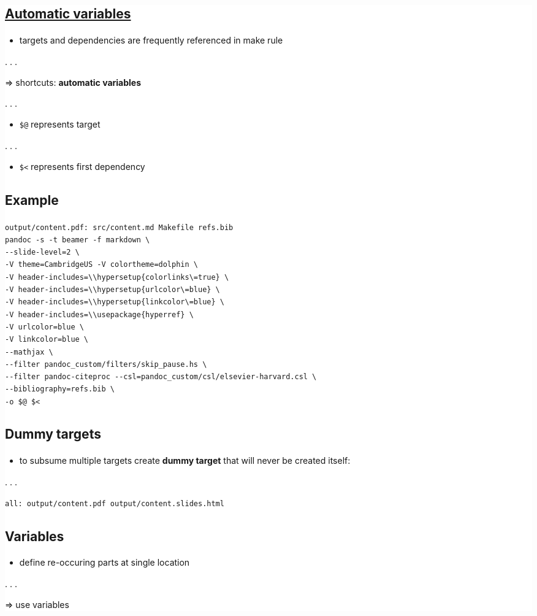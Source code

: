 ## [Automatic variables](http://www.gnu.org/software/make/manual/html_node/Automatic-Variables.html)

- targets and dependencies are frequently referenced in make rule
  
. . .

$\Rightarrow$ shortcuts: **automatic variables**

. . .

- `$@` represents target
  
. . .

- `$<` represents first dependency
  
## Example

````
output/content.pdf: src/content.md Makefile refs.bib
pandoc -s -t beamer -f markdown \
--slide-level=2 \
-V theme=CambridgeUS -V colortheme=dolphin \
-V header-includes=\\hypersetup{colorlinks\=true} \
-V header-includes=\\hypersetup{urlcolor\=blue} \
-V header-includes=\\hypersetup{linkcolor\=blue} \
-V header-includes=\\usepackage{hyperref} \
-V urlcolor=blue \
-V linkcolor=blue \
--mathjax \
--filter pandoc_custom/filters/skip_pause.hs \
--filter pandoc-citeproc --csl=pandoc_custom/csl/elsevier-harvard.csl \
--bibliography=refs.bib \
-o $@ $<
````

## Dummy targets

- to subsume multiple targets create **dummy target** that will never
  be created itself:
  
. . .

````
all: output/content.pdf output/content.slides.html
````

## Variables

- define re-occuring parts at single location
  
. . .

$\Rightarrow$ use variables
